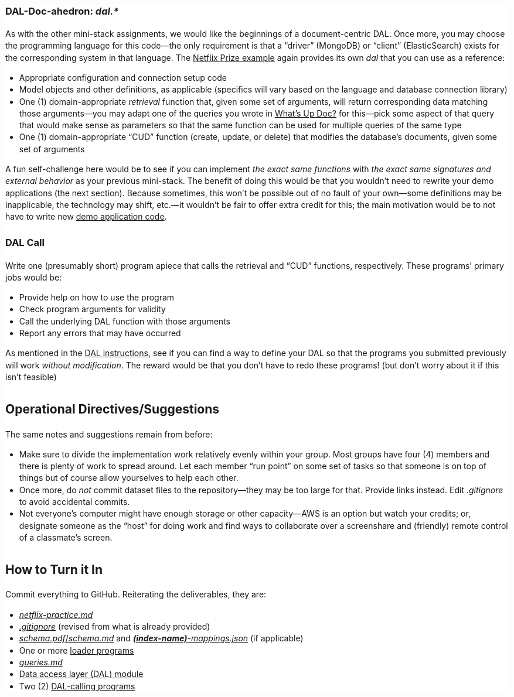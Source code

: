 ### DAL-Doc-ahedron: _dal.*_
As with the other mini-stack assignments, we would like the beginnings of a document-centric DAL. Once more, you may choose the programming language for this code—the only requirement is that a “driver” (MongoDB) or “client” (ElasticSearch) exists for the corresponding system in that language. The [Netflix Prize example](./netflix-prize-document-example) again provides its own _dal_ that you can use as a reference:
* Appropriate configuration and connection setup code
* Model objects and other definitions, as applicable (specifics will vary based on the language and database connection library)
* One (1) domain-appropriate _retrieval_ function that, given some set of arguments, will return corresponding data matching those arguments—you may adapt one of the queries you wrote in [What’s Up Doc?](#whats-up-doc-queriesmd) for this—pick some aspect of that query that would make sense as parameters so that the same function can be used for multiple queries of the same type
* One (1) domain-appropriate “CUD” function (create, update, or delete) that modifies the database’s documents, given some set of arguments

A fun self-challenge here would be to see if you can implement _the exact same functions_ with _the exact same signatures and external behavior_ as your previous mini-stack. The benefit of doing this would be that you wouldn’t need to rewrite your demo applications (the next section). Because sometimes, this won’t be possible out of no fault of your own—some definitions may be inapplicable, the technology may shift, etc.—it wouldn’t be fair to offer extra credit for this; the main motivation would be to not have to write new [demo application code](#dal-call).

### DAL Call
Write one (presumably short) program apiece that calls the retrieval and “CUD” functions, respectively. These programs’ primary jobs would be:
* Provide help on how to use the program
* Check program arguments for validity
* Call the underlying DAL function with those arguments
* Report any errors that may have occurred

As mentioned in the [DAL instructions](#dal-doc-ahedron-dal), see if you can find a way to define your DAL so that the programs you submitted previously will work _without modification_. The reward would be that you don’t have to redo these programs! (but don’t worry about it if this isn’t feasible)

## Operational Directives/Suggestions
The same notes and suggestions remain from before:
- Make sure to divide the implementation work relatively evenly within your group. Most groups have four (4) members and there is plenty of work to spread around. Let each member “run point” on some set of tasks so that someone is on top of things but of course allow yourselves to help each other.
- Once more, do _not_ commit dataset files to the repository—they may be too large for that. Provide links instead. Edit _.gitignore_ to avoid accidental commits.
- Not everyone’s computer might have enough storage or other capacity—AWS is an option but watch your credits; or, designate someone as the “host” for doing work and find ways to collaborate over a screenshare and (friendly) remote control of a classmate’s screen.

## How to Turn it In
Commit everything to GitHub. Reiterating the deliverables, they are:
- [_netflix-practice.md_](#docflix-netflix-praticemd-document-centric-database-edition)
- [_.gitignore_](#just-gitignore-it) (revised from what is already provided)
- [_schema.pdf_/_schema.md_](#we-will-we-will-doc-you-schema-and-loader-files) and [_**(index-name)**-mappings.json_](#we-will-we-will-doc-you-schema-and-loader-files) (if applicable)
- One or more [loader programs](#we-will-we-will-doc-you-schema-and-loader-files)
- [_queries.md_](#whats-up-doc-queriesmd)
- [Data access layer (DAL) module](#dal-doc-ahedron-dal)
- Two (2) [DAL-calling programs](#dal-call)

